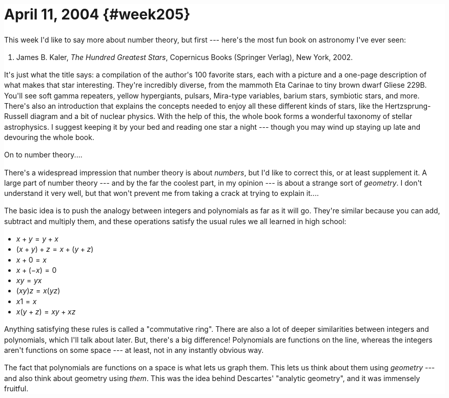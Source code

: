 # April 11, 2004 {#week205}

This week I'd like to say more about number theory, but first --- here's
the most fun book on astronomy I've ever seen:

1) James B. Kaler, _The Hundred Greatest Stars_, Copernicus Books (Springer Verlag), New York, 2002.

It's just what the title says: a compilation of the author's 100
favorite stars, each with a picture and a one-page description of what
makes that star interesting. They're incredibly diverse, from the
mammoth Eta Carinae to tiny brown dwarf Gliese 229B. You'll see soft
gamma repeaters, yellow hypergiants, pulsars, Mira-type variables,
barium stars, symbiotic stars, and more. There's also an introduction
that explains the concepts needed to enjoy all these different kinds of
stars, like the Hertzsprung-Russell diagram and a bit of nuclear
physics. With the help of this, the whole book forms a wonderful
taxonomy of stellar astrophysics. I suggest keeping it by your bed and
reading one star a night --- though you may wind up staying up late and
devouring the whole book.

On to number theory....

There's a widespread impression that number theory is about *numbers*,
but I'd like to correct this, or at least supplement it. A large part
of number theory --- and by the far the coolest part, in my opinion --- is
about a strange sort of *geometry*. I don't understand it very well,
but that won't prevent me from taking a crack at trying to explain
it....

The basic idea is to push the analogy between integers and polynomials
as far as it will go. They're similar because you can add, subtract and
multiply them, and these operations satisfy the usual rules we all
learned in high school:

- $x + y = y + x$
- $(x + y) + z = x + (y + z)$
- $x + 0 = x$
- $x + (-x) = 0$
- $xy = yx$
- $(xy)z = x(yz)$
- $x1 = x$
- $x(y + z) = xy + xz$

Anything satisfying these rules is called a "commutative ring". There
are also a lot of deeper similarities between integers and polynomials,
which I'll talk about later. But, there's a big difference!
Polynomials are functions on the line, whereas the integers aren't
functions on some space --- at least, not in any instantly obvious way.

The fact that polynomials are functions on a space is what lets us graph
them. This lets us think about them using *geometry* --- and also think
about geometry using *them*. This was the idea behind Descartes'
"analytic geometry", and it was immensely fruitful.
